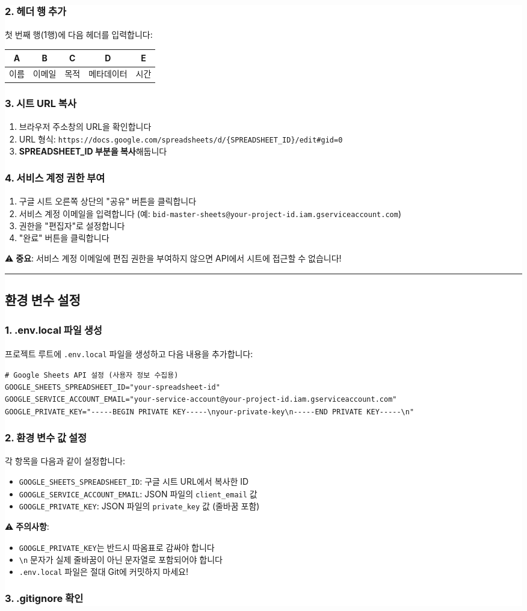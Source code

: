 ### 2. 헤더 행 추가

첫 번째 행(1행)에 다음 헤더를 입력합니다:

| A    | B      | C    | D          | E    |
| ---- | ------ | ---- | ---------- | ---- |
| 이름 | 이메일 | 목적 | 메타데이터 | 시간 |

### 3. 시트 URL 복사

1. 브라우저 주소창의 URL을 확인합니다
2. URL 형식: `https://docs.google.com/spreadsheets/d/{SPREADSHEET_ID}/edit#gid=0`
3. **SPREADSHEET_ID 부분을 복사**해둡니다

### 4. 서비스 계정 권한 부여

1. 구글 시트 오른쪽 상단의 "공유" 버튼을 클릭합니다
2. 서비스 계정 이메일을 입력합니다 (예: `bid-master-sheets@your-project-id.iam.gserviceaccount.com`)
3. 권한을 "편집자"로 설정합니다
4. "완료" 버튼을 클릭합니다

⚠️ **중요**: 서비스 계정 이메일에 편집 권한을 부여하지 않으면 API에서 시트에 접근할 수 없습니다!

---

## 환경 변수 설정

### 1. .env.local 파일 생성

프로젝트 루트에 `.env.local` 파일을 생성하고 다음 내용을 추가합니다:

```env
# Google Sheets API 설정 (사용자 정보 수집용)
GOOGLE_SHEETS_SPREADSHEET_ID="your-spreadsheet-id"
GOOGLE_SERVICE_ACCOUNT_EMAIL="your-service-account@your-project-id.iam.gserviceaccount.com"
GOOGLE_PRIVATE_KEY="-----BEGIN PRIVATE KEY-----\nyour-private-key\n-----END PRIVATE KEY-----\n"
```

### 2. 환경 변수 값 설정

각 항목을 다음과 같이 설정합니다:

- `GOOGLE_SHEETS_SPREADSHEET_ID`: 구글 시트 URL에서 복사한 ID
- `GOOGLE_SERVICE_ACCOUNT_EMAIL`: JSON 파일의 `client_email` 값
- `GOOGLE_PRIVATE_KEY`: JSON 파일의 `private_key` 값 (줄바꿈 포함)

⚠️ **주의사항**:

- `GOOGLE_PRIVATE_KEY`는 반드시 따옴표로 감싸야 합니다
- `\n` 문자가 실제 줄바꿈이 아닌 문자열로 포함되어야 합니다
- `.env.local` 파일은 절대 Git에 커밋하지 마세요!

### 3. .gitignore 확인
